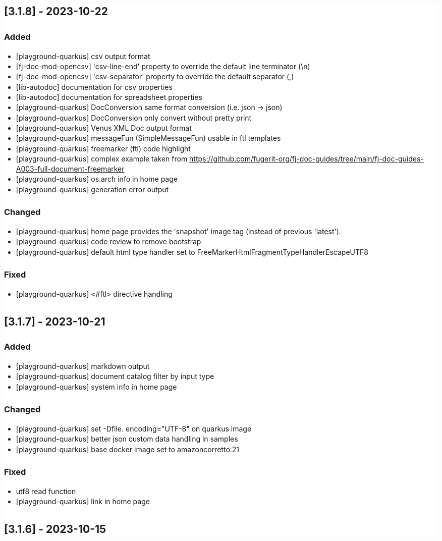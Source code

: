 ## [3.1.8] - 2023-10-22

### Added

- [playground-quarkus] csv output format
- [fj-doc-mod-opencsv] 'csv-line-end' property to override the default line terminator (\n) 
- [fj-doc-mod-opencsv] 'csv-separator' property to override the default separator (,) 
- [lib-autodoc] documentation for csv properties
- [lib-autodoc] documentation for spreadsheet properties
- [playground-quarkus] DocConversion same format conversion (i.e. json -> json)
- [playground-quarkus] DocConversion only convert without pretty print
- [playground-quarkus] Venus XML Doc output format
- [playground-quarkus] messageFun (SimpleMessageFun) usable in ftl templates
- [playground-quarkus] freemarker (ftl) code highlight
- [playground-quarkus] complex example taken from <https://github.com/fugerit-org/fj-doc-guides/tree/main/fj-doc-guides-A003-full-document-freemarker>
- [playground-quarkus] os.arch info in home page
- [playground-quarkus] generation error output 

### Changed

- [playground-quarkus] home page provides the 'snapshot' image tag (instead of previous 'latest').
- [playground-quarkus] code review to remove bootstrap
- [playground-quarkus] default html type handler set to FreeMarkerHtmlFragmentTypeHandlerEscapeUTF8

### Fixed

- [playground-quarkus] <#ftl> directive handling

## [3.1.7] - 2023-10-21

### Added

- [playground-quarkus] markdown output
- [playground-quarkus] document catalog filter by input type
- [playground-quarkus] system info in home page

### Changed

- [playground-quarkus] set -Dfile. encoding="UTF-8" on quarkus image
- [playground-quarkus] better json custom data handling in samples
- [playground-quarkus] base docker image set to amazoncorretto:21

### Fixed

- utf8 read function
- [playground-quarkus] link in home page

## [3.1.6] - 2023-10-15
